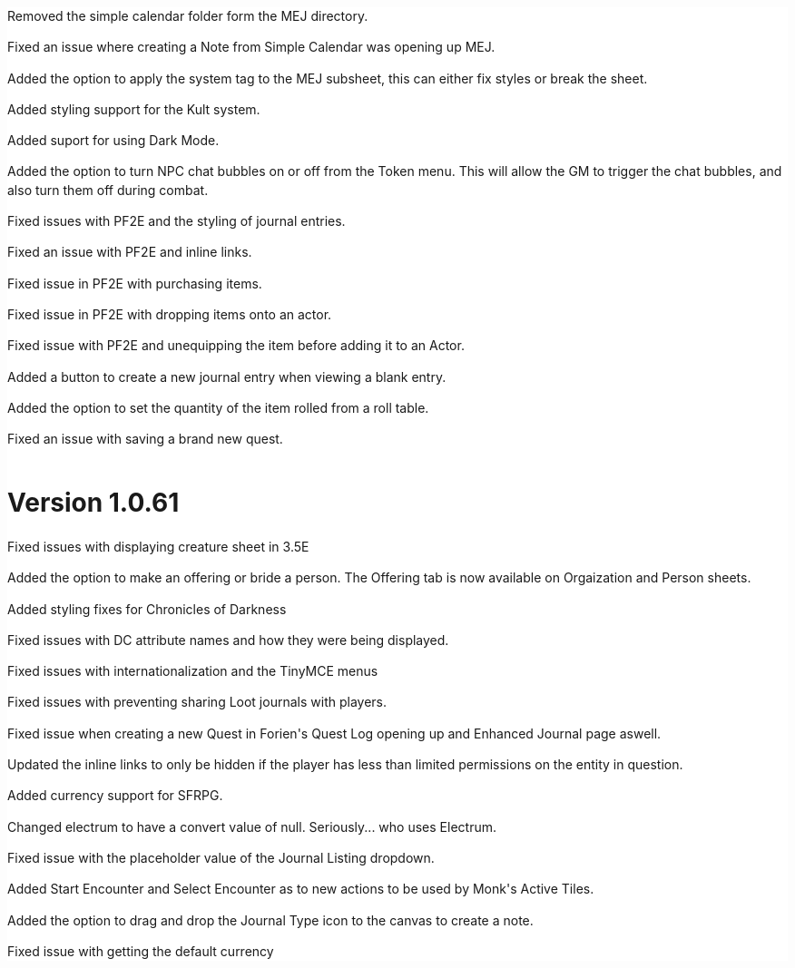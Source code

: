 Removed the simple calendar folder form the MEJ directory.

Fixed an issue where creating a Note from Simple Calendar was opening up MEJ.

Added the option to apply the system tag to the MEJ subsheet, this can either fix styles or break the sheet.

Added styling support for the Kult system.

Added suport for using Dark Mode.

Added the option to turn NPC chat bubbles on or off from the Token menu.  This will allow the GM to trigger the chat bubbles, and also turn them off during combat.

Fixed issues with PF2E and the styling of journal entries.

Fixed an issue with PF2E and inline links.

Fixed issue in PF2E with purchasing items.

Fixed issue in PF2E with dropping items onto an actor.

Fixed issue with PF2E and unequipping the item before adding it to an Actor.

Added a button to create a new journal entry when viewing a blank entry.

Added the option to set the quantity of the item rolled from a roll table.

Fixed an issue with saving a brand new quest.

# Version 1.0.61

Fixed issues with displaying creature sheet in 3.5E

Added the option to make an offering or bride a person.  The Offering tab is now available on Orgaization and Person sheets.

Added styling fixes for Chronicles of Darkness

Fixed issues with DC attribute names and how they were being displayed.

Fixed issues with internationalization and the TinyMCE menus

Fixed issues with preventing sharing Loot journals with players.

Fixed issue when creating a new Quest in Forien's Quest Log opening up and Enhanced Journal page aswell.

Updated the inline links to only be hidden if the player has less than limited permissions on the entity in question.

Added currency support for SFRPG.

Changed electrum to have a convert value of null.  Seriously... who uses Electrum.

Fixed issue with the placeholder value of the Journal Listing dropdown.

Added Start Encounter and Select Encounter as to new actions to be used by Monk's Active Tiles.

Added the option to drag and drop the Journal Type icon to the canvas to create a note.

Fixed issue with getting the default currency
